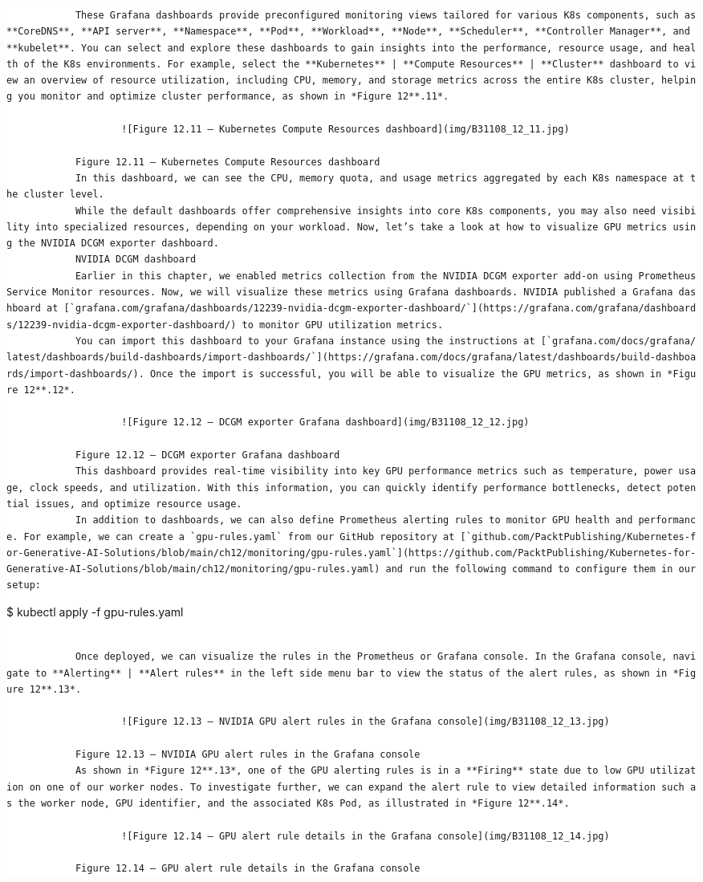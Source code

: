 ```
			These Grafana dashboards provide preconfigured monitoring views tailored for various K8s components, such as **CoreDNS**, **API server**, **Namespace**, **Pod**, **Workload**, **Node**, **Scheduler**, **Controller Manager**, and **kubelet**. You can select and explore these dashboards to gain insights into the performance, resource usage, and health of the K8s environments. For example, select the **Kubernetes** | **Compute Resources** | **Cluster** dashboard to view an overview of resource utilization, including CPU, memory, and storage metrics across the entire K8s cluster, helping you monitor and optimize cluster performance, as shown in *Figure 12**.11*.

					![Figure 12.11 – Kubernetes Compute Resources dashboard](img/B31108_12_11.jpg)

			Figure 12.11 – Kubernetes Compute Resources dashboard
			In this dashboard, we can see the CPU, memory quota, and usage metrics aggregated by each K8s namespace at the cluster level.
			While the default dashboards offer comprehensive insights into core K8s components, you may also need visibility into specialized resources, depending on your workload. Now, let’s take a look at how to visualize GPU metrics using the NVIDIA DCGM exporter dashboard.
			NVIDIA DCGM dashboard
			Earlier in this chapter, we enabled metrics collection from the NVIDIA DCGM exporter add-on using Prometheus Service Monitor resources. Now, we will visualize these metrics using Grafana dashboards. NVIDIA published a Grafana dashboard at [`grafana.com/grafana/dashboards/12239-nvidia-dcgm-exporter-dashboard/`](https://grafana.com/grafana/dashboards/12239-nvidia-dcgm-exporter-dashboard/) to monitor GPU utilization metrics.
			You can import this dashboard to your Grafana instance using the instructions at [`grafana.com/docs/grafana/latest/dashboards/build-dashboards/import-dashboards/`](https://grafana.com/docs/grafana/latest/dashboards/build-dashboards/import-dashboards/). Once the import is successful, you will be able to visualize the GPU metrics, as shown in *Figure 12**.12*.

					![Figure 12.12 – DCGM exporter Grafana dashboard](img/B31108_12_12.jpg)

			Figure 12.12 – DCGM exporter Grafana dashboard
			This dashboard provides real-time visibility into key GPU performance metrics such as temperature, power usage, clock speeds, and utilization. With this information, you can quickly identify performance bottlenecks, detect potential issues, and optimize resource usage.
			In addition to dashboards, we can also define Prometheus alerting rules to monitor GPU health and performance. For example, we can create a `gpu-rules.yaml` from our GitHub repository at [`github.com/PacktPublishing/Kubernetes-for-Generative-AI-Solutions/blob/main/ch12/monitoring/gpu-rules.yaml`](https://github.com/PacktPublishing/Kubernetes-for-Generative-AI-Solutions/blob/main/ch12/monitoring/gpu-rules.yaml) and run the following command to configure them in our setup:

```

$ kubectl apply -f gpu-rules.yaml

```

			Once deployed, we can visualize the rules in the Prometheus or Grafana console. In the Grafana console, navigate to **Alerting** | **Alert rules** in the left side menu bar to view the status of the alert rules, as shown in *Figure 12**.13*.

					![Figure 12.13 – NVIDIA GPU alert rules in the Grafana console](img/B31108_12_13.jpg)

			Figure 12.13 – NVIDIA GPU alert rules in the Grafana console
			As shown in *Figure 12**.13*, one of the GPU alerting rules is in a **Firing** state due to low GPU utilization on one of our worker nodes. To investigate further, we can expand the alert rule to view detailed information such as the worker node, GPU identifier, and the associated K8s Pod, as illustrated in *Figure 12**.14*.

					![Figure 12.14 – GPU alert rule details in the Grafana console](img/B31108_12_14.jpg)

			Figure 12.14 – GPU alert rule details in the Grafana console
```